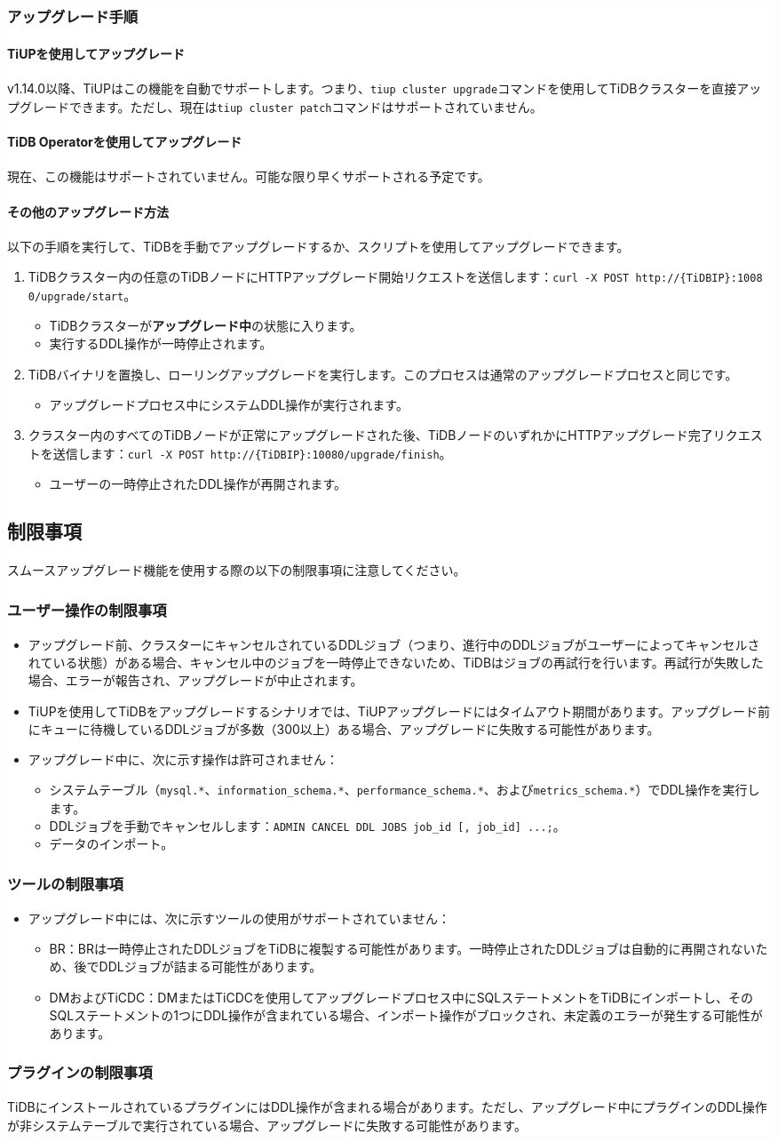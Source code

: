 ### アップグレード手順

#### TiUPを使用してアップグレード

v1.14.0以降、TiUPはこの機能を自動でサポートします。つまり、`tiup cluster upgrade`コマンドを使用してTiDBクラスターを直接アップグレードできます。ただし、現在は`tiup cluster patch`コマンドはサポートされていません。

#### TiDB Operatorを使用してアップグレード

現在、この機能はサポートされていません。可能な限り早くサポートされる予定です。

#### その他のアップグレード方法

以下の手順を実行して、TiDBを手動でアップグレードするか、スクリプトを使用してアップグレードできます。

1. TiDBクラスター内の任意のTiDBノードにHTTPアップグレード開始リクエストを送信します：`curl -X POST http://{TiDBIP}:10080/upgrade/start`。
   * TiDBクラスターが**アップグレード中**の状態に入ります。
   * 実行するDDL操作が一時停止されます。

2. TiDBバイナリを置換し、ローリングアップグレードを実行します。このプロセスは通常のアップグレードプロセスと同じです。
    * アップグレードプロセス中にシステムDDL操作が実行されます。

3. クラスター内のすべてのTiDBノードが正常にアップグレードされた後、TiDBノードのいずれかにHTTPアップグレード完了リクエストを送信します：`curl -X POST http://{TiDBIP}:10080/upgrade/finish`。
    * ユーザーの一時停止されたDDL操作が再開されます。

## 制限事項

スムースアップグレード機能を使用する際の以下の制限事項に注意してください。

### ユーザー操作の制限事項

* アップグレード前、クラスターにキャンセルされているDDLジョブ（つまり、進行中のDDLジョブがユーザーによってキャンセルされている状態）がある場合、キャンセル中のジョブを一時停止できないため、TiDBはジョブの再試行を行います。再試行が失敗した場合、エラーが報告され、アップグレードが中止されます。

* TiUPを使用してTiDBをアップグレードするシナリオでは、TiUPアップグレードにはタイムアウト期間があります。アップグレード前にキューに待機しているDDLジョブが多数（300以上）ある場合、アップグレードに失敗する可能性があります。

* アップグレード中に、次に示す操作は許可されません：

    * システムテーブル（`mysql.*`、`information_schema.*`、`performance_schema.*`、および`metrics_schema.*`）でDDL操作を実行します。
    * DDLジョブを手動でキャンセルします：`ADMIN CANCEL DDL JOBS job_id [, job_id] ...;`。
    * データのインポート。

### ツールの制限事項

* アップグレード中には、次に示すツールの使用がサポートされていません：

    * BR：BRは一時停止されたDDLジョブをTiDBに複製する可能性があります。一時停止されたDDLジョブは自動的に再開されないため、後でDDLジョブが詰まる可能性があります。

    * DMおよびTiCDC：DMまたはTiCDCを使用してアップグレードプロセス中にSQLステートメントをTiDBにインポートし、そのSQLステートメントの1つにDDL操作が含まれている場合、インポート操作がブロックされ、未定義のエラーが発生する可能性があります。

### プラグインの制限事項

TiDBにインストールされているプラグインにはDDL操作が含まれる場合があります。ただし、アップグレード中にプラグインのDDL操作が非システムテーブルで実行されている場合、アップグレードに失敗する可能性があります。